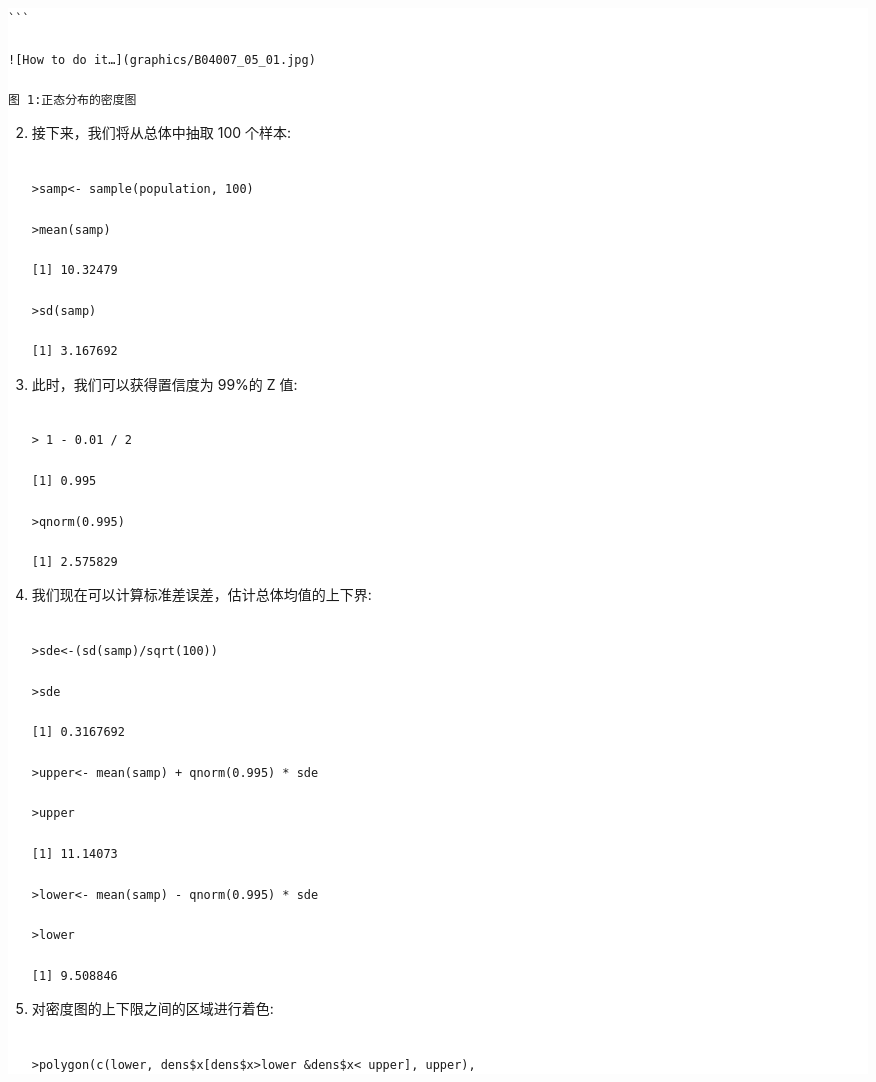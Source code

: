     ```

    ![How to do it…](graphics/B04007_05_01.jpg)

    图 1:正态分布的密度图

2.  接下来，我们将从总体中抽取 100 个样本:

    ```

    >samp<- sample(population, 100)

    >mean(samp)

    [1] 10.32479

    >sd(samp)

    [1] 3.167692

    ```

3.  此时，我们可以获得置信度为 99%的 Z 值:

    ```

    > 1 - 0.01 / 2

    [1] 0.995

    >qnorm(0.995)

    [1] 2.575829

    ```

4.  我们现在可以计算标准差误差，估计总体均值的上下界:

    ```

    >sde<-(sd(samp)/sqrt(100))

    >sde

    [1] 0.3167692

    >upper<- mean(samp) + qnorm(0.995) * sde

    >upper

    [1] 11.14073

    >lower<- mean(samp) - qnorm(0.995) * sde

    >lower

    [1] 9.508846

    ```

5.  对密度图的上下限之间的区域进行着色:

    ```

    >polygon(c(lower, dens$x[dens$x>lower &dens$x< upper], upper), 
